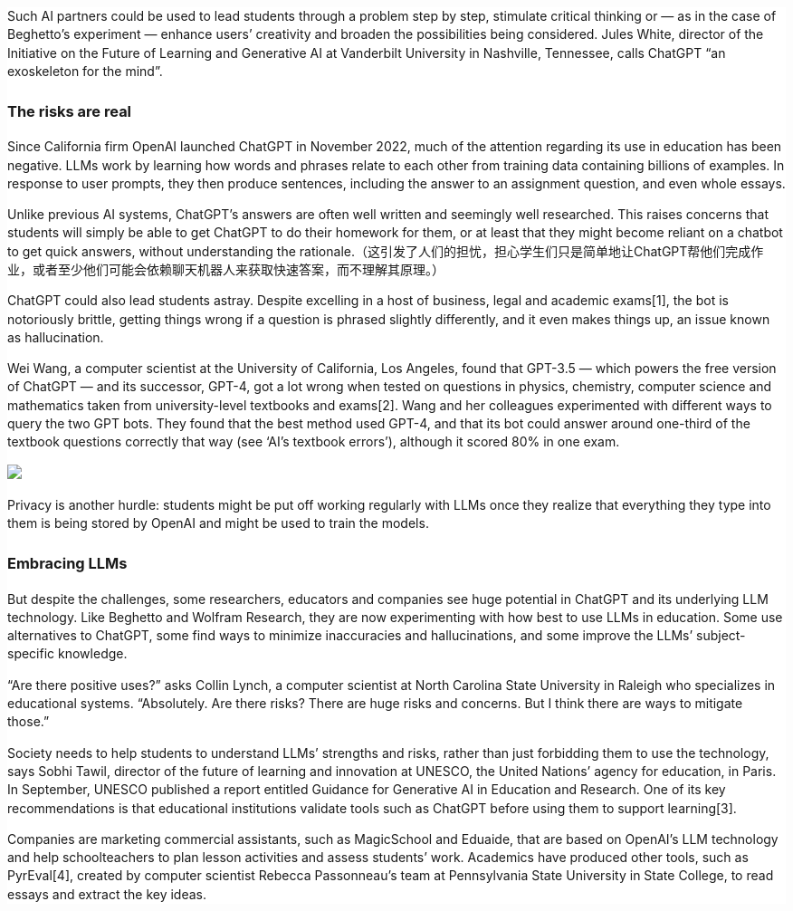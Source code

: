 Such AI partners could be used to lead students through a problem step by step, stimulate critical thinking or — as in the case of Beghetto’s experiment — enhance users’ creativity and broaden the possibilities being considered. Jules White, director of the Initiative on the Future of Learning and Generative AI at Vanderbilt University in Nashville, Tennessee, calls ChatGPT “an exoskeleton for the mind”.

### The risks are real
Since California firm OpenAI launched ChatGPT in November 2022, much of the attention regarding its use in education has been negative. LLMs work by learning how words and phrases relate to each other from training data containing billions of examples. In response to user prompts, they then produce sentences, including the answer to an assignment question, and even whole essays.

Unlike previous AI systems, ChatGPT’s answers are often well written and seemingly well researched. This raises concerns that students will simply be able to get ChatGPT to do their homework for them, or at least that they might become reliant on a chatbot to get quick answers, without understanding the rationale.（这引发了人们的担忧，担心学生们只是简单地让ChatGPT帮他们完成作业，或者至少他们可能会依赖聊天机器人来获取快速答案，而不理解其原理。）

ChatGPT could also lead students astray. Despite excelling in a host of business, legal and academic exams[1], the bot is notoriously brittle, getting things wrong if a question is phrased slightly differently, and it even makes things up, an issue known as hallucination.

Wei Wang, a computer scientist at the University of California, Los Angeles, found that GPT-3.5 — which powers the free version of ChatGPT — and its successor, GPT-4, got a lot wrong when tested on questions in physics, chemistry, computer science and mathematics taken from university-level textbooks and exams[2]. Wang and her colleagues experimented with different ways to query the two GPT bots. They found that the best method used GPT-4, and that its bot could answer around one-third of the textbook questions correctly that way (see ‘AI’s textbook errors’), although it scored 80% in one exam.

![](./img/education00/edu.1.png)

Privacy is another hurdle: students might be put off working regularly with LLMs once they realize that everything they type into them is being stored by OpenAI and might be used to train the models.

### Embracing LLMs
But despite the challenges, some researchers, educators and companies see huge potential in ChatGPT and its underlying LLM technology. Like Beghetto and Wolfram Research, they are now experimenting with how best to use LLMs in education. Some use alternatives to ChatGPT, some find ways to minimize inaccuracies and hallucinations, and some improve the LLMs’ subject-specific knowledge.

“Are there positive uses?” asks Collin Lynch, a computer scientist at North Carolina State University in Raleigh who specializes in educational systems. “Absolutely. Are there risks? There are huge risks and concerns. But I think there are ways to mitigate those.”

Society needs to help students to understand LLMs’ strengths and risks, rather than just forbidding them to use the technology, says Sobhi Tawil, director of the future of learning and innovation at UNESCO, the United Nations’ agency for education, in Paris. In September, UNESCO published a report entitled Guidance for Generative AI in Education and Research. One of its key recommendations is that educational institutions validate tools such as ChatGPT before using them to support learning[3].

Companies are marketing commercial assistants, such as MagicSchool and Eduaide, that are based on OpenAI’s LLM technology and help schoolteachers to plan lesson activities and assess students’ work. Academics have produced other tools, such as PyrEval[4], created by computer scientist Rebecca Passonneau’s team at Pennsylvania State University in State College, to read essays and extract the key ideas.
